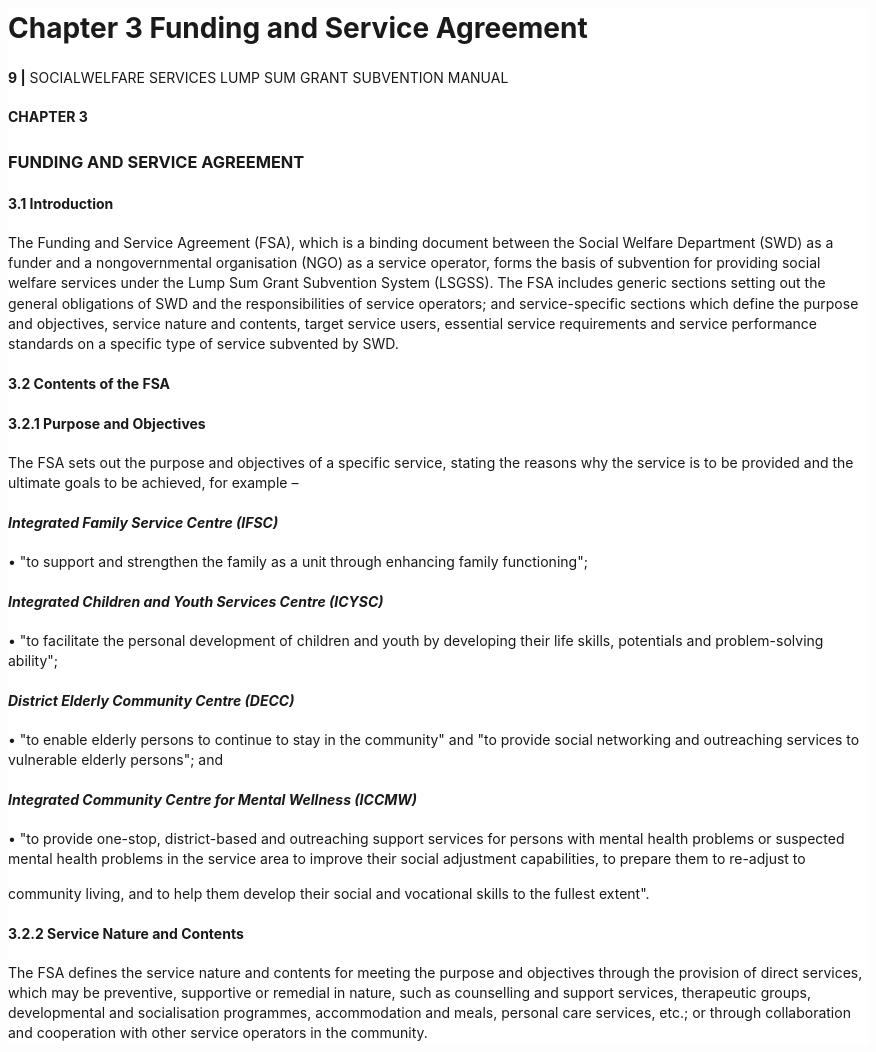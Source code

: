 # Chapter 3 Funding and Service Agreement

**9 |** SOCIALWELFARE SERVICES LUMP SUM GRANT SUBVENTION MANUAL

#### CHAPTER 3

### <span id="page-12-0"></span>FUNDING AND SERVICE AGREEMENT

#### **3.1 Introduction**

The Funding and Service Agreement (FSA), which is a binding document between the Social Welfare Department (SWD) as a funder and a nongovernmental organisation (NGO) as a service operator, forms the basis of subvention for providing social welfare services under the Lump Sum Grant Subvention System (LSGSS). The FSA includes generic sections setting out the general obligations of SWD and the responsibilities of service operators; and service-specific sections which define the purpose and objectives, service nature and contents, target service users, essential service requirements and service performance standards on a specific type of service subvented by SWD.

#### **3.2 Contents of the FSA**

#### 3.2.1 Purpose and Objectives

The FSA sets out the purpose and objectives of a specific service, stating the reasons why the service is to be provided and the ultimate goals to be achieved, for example –

#### *Integrated Family Service Centre (IFSC)*

• "to support and strengthen the family as a unit through enhancing family functioning";

#### *Integrated Children and Youth Services Centre (ICYSC)*

• "to facilitate the personal development of children and youth by developing their life skills, potentials and problem-solving ability";

#### *District Elderly Community Centre (DECC)*

• "to enable elderly persons to continue to stay in the community" and "to provide social networking and outreaching services to vulnerable elderly persons"; and

#### *Integrated Community Centre for Mental Wellness (ICCMW)*

• "to provide one-stop, district-based and outreaching support services for persons with mental health problems or suspected mental health problems in the service area to improve their social adjustment capabilities, to prepare them to re-adjust to

community living, and to help them develop their social and vocational skills to the fullest extent".

#### 3.2.2 Service Nature and Contents

The FSA defines the service nature and contents for meeting the purpose and objectives through the provision of direct services, which may be preventive, supportive or remedial in nature, such as counselling and support services, therapeutic groups, developmental and socialisation programmes, accommodation and meals, personal care services, etc.; or through collaboration and cooperation with other service operators in the community.
